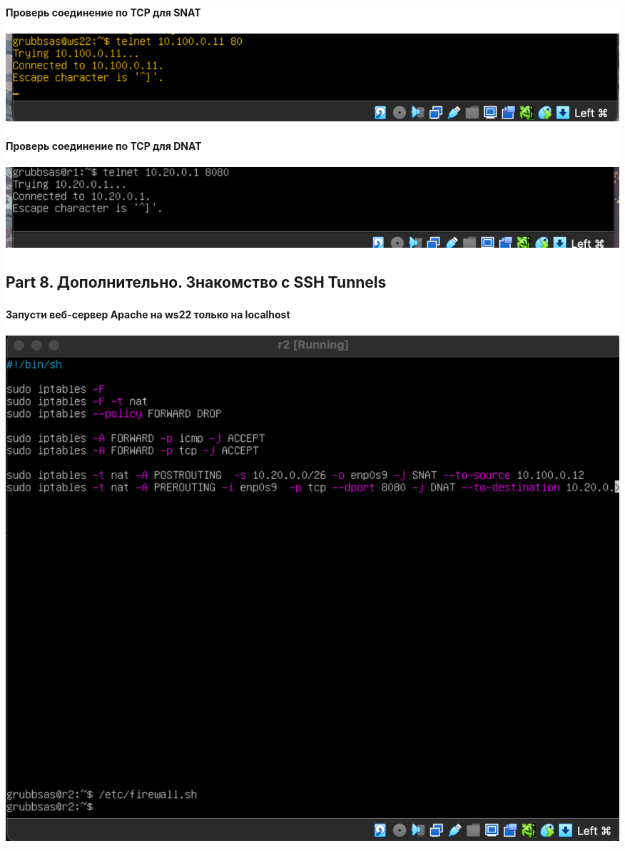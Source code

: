 #### Проверь соединение по TCP для SNAT

![](./part7/tcpsnat.png)

#### Проверь соединение по TCP для DNAT

![](./part7/tcpdnat.png)

## Part 8. Дополнительно. Знакомство с **SSH Tunnels**

#### Запусти веб-сервер Apache на ws22 только на localhost

![](./part8/r2.png)
